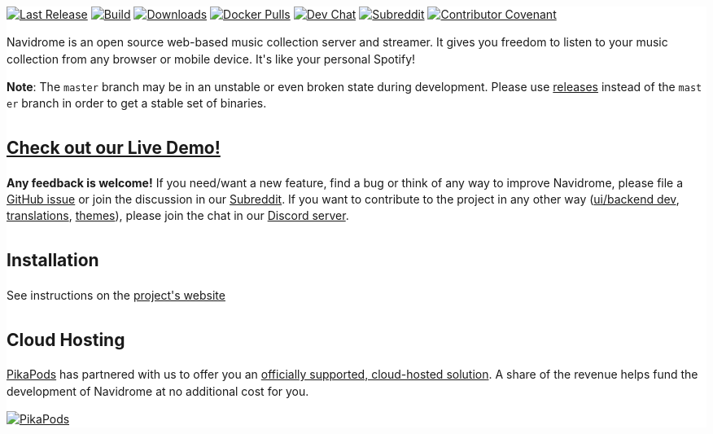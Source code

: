 [![Last Release](https://img.shields.io/github/v/release/navidrome/navidrome?logo=github&label=latest&style=flat-square)](https://github.com/navidrome/navidrome/releases)
[![Build](https://img.shields.io/github/actions/workflow/status/navidrome/navidrome/pipeline.yml?branch=master&logo=github&style=flat-square)](https://nightly.link/navidrome/navidrome/workflows/pipeline/master)
[![Downloads](https://img.shields.io/github/downloads/navidrome/navidrome/total?logo=github&style=flat-square)](https://github.com/navidrome/navidrome/releases/latest)
[![Docker Pulls](https://img.shields.io/docker/pulls/deluan/navidrome?logo=docker&label=pulls&style=flat-square)](https://hub.docker.com/r/deluan/navidrome)
[![Dev Chat](https://img.shields.io/discord/671335427726114836?logo=discord&label=discord&style=flat-square)](https://discord.gg/xh7j7yF)
[![Subreddit](https://img.shields.io/reddit/subreddit-subscribers/navidrome?logo=reddit&label=/r/navidrome&style=flat-square)](https://www.reddit.com/r/navidrome/)
[![Contributor Covenant](https://img.shields.io/badge/Contributor%20Covenant-v2.0-ff69b4.svg?style=flat-square)](CODE_OF_CONDUCT.md)

Navidrome is an open source web-based music collection server and streamer. It gives you freedom to listen to your
music collection from any browser or mobile device. It's like your personal Spotify!


**Note**: The `master` branch may be in an unstable or even broken state during development. 
Please use [releases](https://github.com/navidrome/navidrome/releases) instead of 
the `master` branch in order to get a stable set of binaries.

## [Check out our Live Demo!](https://www.navidrome.org/demo/)

__Any feedback is welcome!__ If you need/want a new feature, find a bug or think of any way to improve Navidrome, 
please file a [GitHub issue](https://github.com/navidrome/navidrome/issues) or join the discussion in our 
[Subreddit](https://www.reddit.com/r/navidrome/). If you want to contribute to the project in any other way 
([ui/backend dev](https://www.navidrome.org/docs/developers/), 
[translations](https://www.navidrome.org/docs/developers/translations/), 
[themes](https://www.navidrome.org/docs/developers/creating-themes)), please join the chat in our 
[Discord server](https://discord.gg/xh7j7yF). 

## Installation

See instructions on the [project's website](https://www.navidrome.org/docs/installation/)

## Cloud Hosting

[PikaPods](https://www.pikapods.com) has partnered with us to offer you an 
[officially supported, cloud-hosted solution](https://www.navidrome.org/docs/installation/managed/#pikapods). 
A share of the revenue helps fund the development of Navidrome at no additional cost for you.

[![PikaPods](https://www.pikapods.com/static/run-button.svg)](https://www.pikapods.com/pods?run=navidrome)
